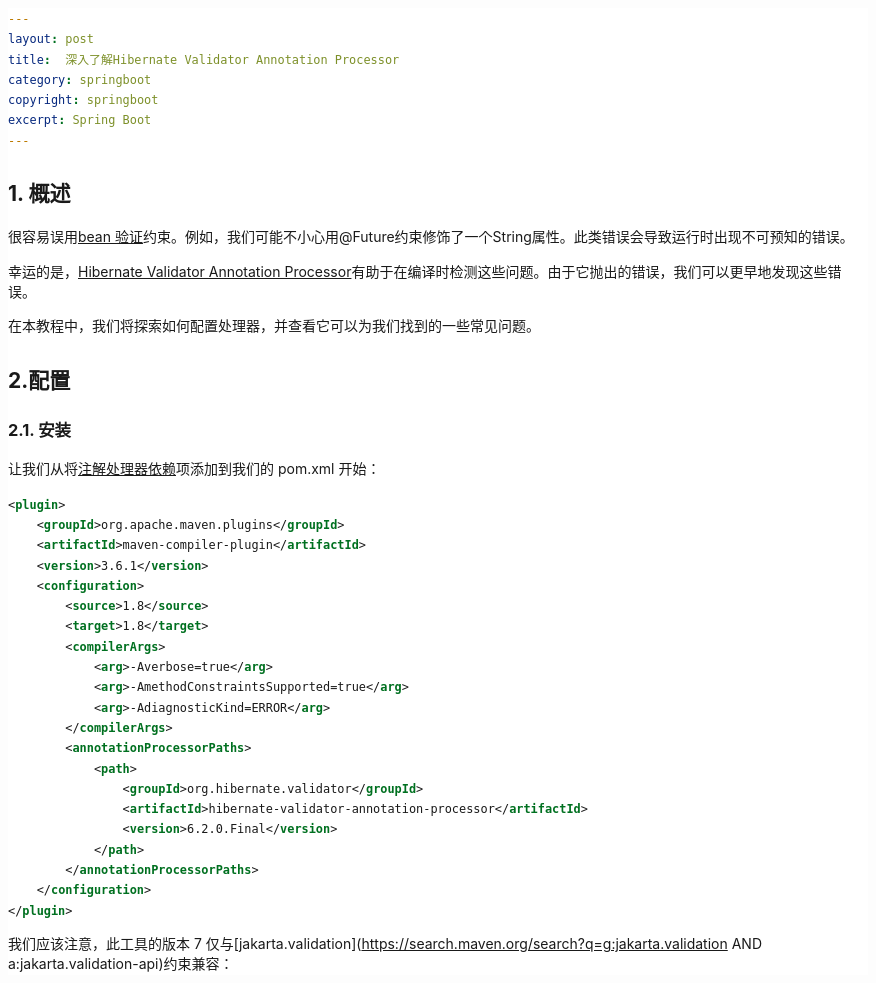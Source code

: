 ```yaml
---
layout: post
title:  深入了解Hibernate Validator Annotation Processor
category: springboot
copyright: springboot
excerpt: Spring Boot
---
```


## 1. 概述

很容易误用[bean 验证](https://www.baeldung.com/javax-validation)约束。例如，我们可能不小心用@Future约束修饰了一个String属性。此类错误会导致运行时出现不可预知的错误。

幸运的是，[Hibernate Validator Annotation Processor](https://hibernate.org/validator/tooling/)有助于在编译时检测这些问题。由于它抛出的错误，我们可以更早地发现这些错误。

在本教程中，我们将探索如何配置处理器，并查看它可以为我们找到的一些常见问题。

## 2.配置

### 2.1. 安装

让我们从将[注解处理器依赖](https://search.maven.org/artifact/org.hibernate.validator/hibernate-validator-annotation-processor)项添加到我们的 pom.xml 开始：

```xml
<plugin>
    <groupId>org.apache.maven.plugins</groupId>
    <artifactId>maven-compiler-plugin</artifactId>
    <version>3.6.1</version>
    <configuration>
        <source>1.8</source>
        <target>1.8</target>
        <compilerArgs>
            <arg>-Averbose=true</arg>
            <arg>-AmethodConstraintsSupported=true</arg>
            <arg>-AdiagnosticKind=ERROR</arg>
        </compilerArgs>
        <annotationProcessorPaths>
            <path>
                <groupId>org.hibernate.validator</groupId>
                <artifactId>hibernate-validator-annotation-processor</artifactId>
                <version>6.2.0.Final</version>
            </path>
        </annotationProcessorPaths>
    </configuration>
</plugin>
```

我们应该注意，此工具的版本 7 仅与[jakarta.validation](https://search.maven.org/search?q=g:jakarta.validation AND a:jakarta.validation-api)约束兼容：
